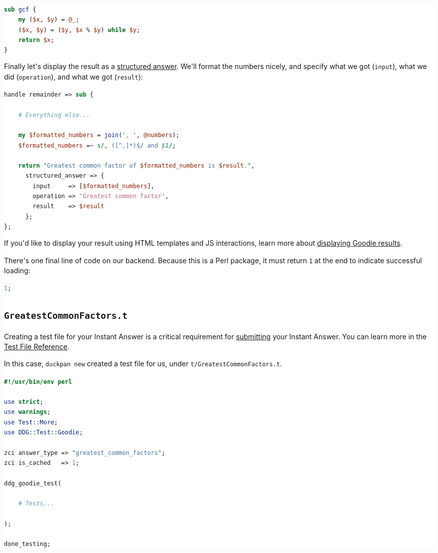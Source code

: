 ```perl
sub gcf {
    my ($x, $y) = @_;
    ($x, $y) = ($y, $x % $y) while $y;
    return $x;
}
```

Finally let's display the result as a [structured answer](https://talsraviv.gitbooks.io/duckduckhackdocs/content/duckduckhack/frontend-reference/setting-goodie-display.html#easy-structured-responses). We'll format the numbers nicely, and specify what we got (`input`), what we did (`operation`), and what we got (`result`):

```perl
handle remainder => sub {

    # Everything else... 

    my $formatted_numbers = join(', ', @numbers);
    $formatted_numbers =~ s/, ([^,]*)$/ and $1/;

    return "Greatest common factor of $formatted_numbers is $result.",
      structured_answer => {
        input     => [$formatted_numbers],
        operation => 'Greatest common factor',
        result    => $result
      };
};
```

If you'd like to display your result using HTML templates and JS interactions, learn more about [displaying Goodie results](https://talsraviv.gitbooks.io/duckduckhackdocs/content/duckduckhack/frontend-reference/setting-goodie-display.html).

There's one final line of code on our backend. Because this is a Perl package, it must return `1` at the end to indicate successful loading:

```perl
1;
```

## `GreatestCommonFactors.t`

Creating a test file for your Instant Answer is a critical requirement for [submitting](https://talsraviv.gitbooks.io/duckduckhackdocs/content/duckduckhack/submitting/submitting-overview.html) your Instant Answer. You can learn more in the [Test File Reference](https://talsraviv.gitbooks.io/duckduckhackdocs/content/duckduckhack/testing-reference/test-files.html).

In this case, `duckpan new` created a test file for us, under `t/GreatestCommonFactors.t`. 

```perl
#!/usr/bin/env perl

use strict;
use warnings;
use Test::More;
use DDG::Test::Goodie;

zci answer_type => "greatest_common_factors";
zci is_cached   => 1;

ddg_goodie_test(

    # Tests...

);

done_testing;
```